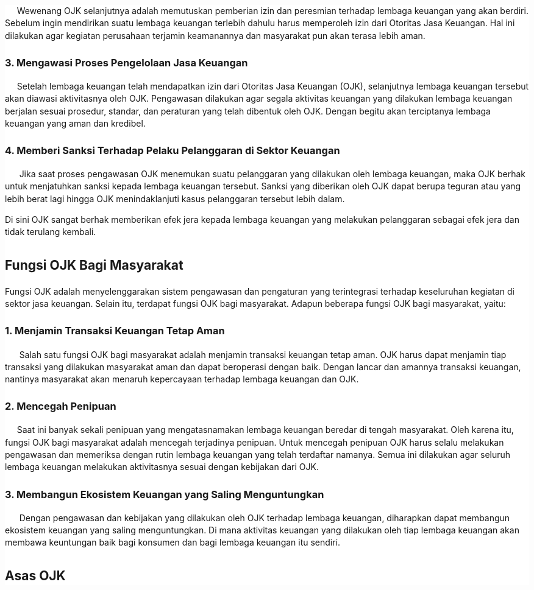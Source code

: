      Wewenang OJK selanjutnya adalah memutuskan pemberian izin dan peresmian terhadap lembaga keuangan yang akan berdiri. Sebelum ingin mendirikan suatu lembaga keuangan terlebih dahulu harus memperoleh izin dari Otoritas Jasa Keuangan. Hal ini dilakukan agar kegiatan perusahaan terjamin keamanannya dan masyarakat pun akan terasa lebih aman.

### 3. Mengawasi Proses Pengelolaan Jasa Keuangan

     Setelah lembaga keuangan telah mendapatkan izin dari Otoritas Jasa Keuangan (OJK), selanjutnya lembaga keuangan tersebut akan diawasi aktivitasnya oleh OJK. Pengawasan dilakukan agar segala aktivitas keuangan yang dilakukan lembaga keuangan berjalan sesuai prosedur, standar, dan peraturan yang telah dibentuk oleh OJK. Dengan begitu akan terciptanya lembaga keuangan yang aman dan kredibel.

### 4. Memberi Sanksi Terhadap Pelaku Pelanggaran di Sektor Keuangan

      Jika saat proses pengawasan OJK menemukan suatu pelanggaran yang dilakukan oleh lembaga keuangan, maka OJK berhak untuk menjatuhkan sanksi kepada lembaga keuangan tersebut. Sanksi yang diberikan oleh OJK dapat berupa teguran atau yang lebih berat lagi hingga OJK menindaklanjuti kasus pelanggaran tersebut lebih dalam. 

Di sini OJK sangat berhak memberikan efek jera kepada lembaga keuangan yang melakukan pelanggaran sebagai efek jera dan tidak terulang kembali.

## Fungsi OJK Bagi Masyarakat

Fungsi OJK adalah menyelenggarakan sistem pengawasan dan pengaturan yang terintegrasi terhadap keseluruhan kegiatan di sektor jasa keuangan. Selain itu, terdapat fungsi OJK bagi masyarakat. Adapun beberapa fungsi OJK bagi masyarakat, yaitu:

### 1. Menjamin Transaksi Keuangan Tetap Aman

      Salah satu fungsi OJK bagi masyarakat adalah menjamin transaksi keuangan tetap aman. OJK harus dapat menjamin tiap transaksi yang dilakukan masyarakat aman dan dapat beroperasi dengan baik. Dengan lancar dan amannya transaksi keuangan, nantinya masyarakat akan menaruh kepercayaan terhadap lembaga keuangan dan OJK.

### 2. Mencegah Penipuan

     Saat ini banyak sekali penipuan yang mengatasnamakan lembaga keuangan beredar di tengah masyarakat. Oleh karena itu, fungsi OJK bagi masyarakat adalah mencegah terjadinya penipuan. Untuk mencegah penipuan OJK harus selalu melakukan pengawasan dan memeriksa dengan rutin lembaga keuangan yang telah terdaftar namanya. Semua ini dilakukan agar seluruh lembaga keuangan melakukan aktivitasnya sesuai dengan kebijakan dari OJK.

### 3. Membangun Ekosistem Keuangan yang Saling Menguntungkan

      Dengan pengawasan dan kebijakan yang dilakukan oleh OJK terhadap lembaga keuangan, diharapkan dapat membangun ekosistem keuangan yang saling menguntungkan. Di mana aktivitas keuangan yang dilakukan oleh tiap lembaga keuangan akan membawa keuntungan baik bagi konsumen dan bagi lembaga keuangan itu sendiri.

## Asas OJK
